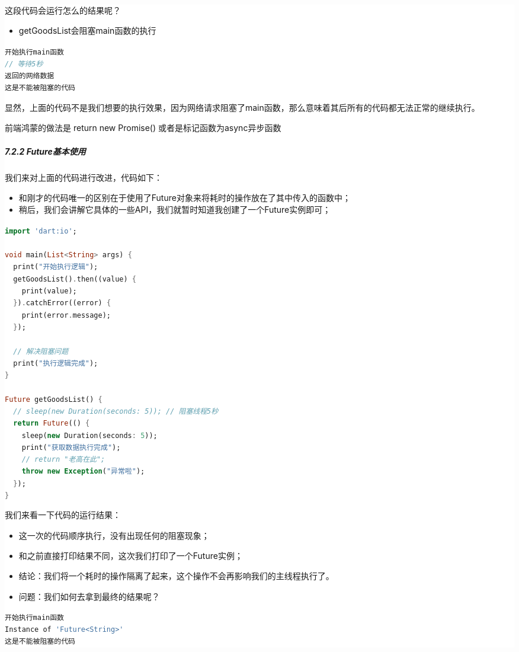 这段代码会运行怎么的结果呢？

- getGoodsList会阻塞main函数的执行

```dart
开始执行main函数
// 等待5秒  
返回的网络数据
这是不能被阻塞的代码
```

显然，上面的代码不是我们想要的执行效果，因为网络请求阻塞了main函数，那么意味着其后所有的代码都无法正常的继续执行。

前端鸿蒙的做法是 return new Promise() 或者是标记函数为async异步函数

##### 7.2.2 Future基本使用

我们来对上面的代码进行改进，代码如下：

- 和刚才的代码唯一的区别在于使用了Future对象来将耗时的操作放在了其中传入的函数中；
- 稍后，我们会讲解它具体的一些API，我们就暂时知道我创建了一个Future实例即可；

```dart
import 'dart:io';

void main(List<String> args) {
  print("开始执行逻辑");
  getGoodsList().then((value) {
    print(value);
  }).catchError((error) {
    print(error.message);
  });

  // 解决阻塞问题
  print("执行逻辑完成");
}

Future getGoodsList() {
  // sleep(new Duration(seconds: 5)); // 阻塞线程5秒
  return Future(() {
    sleep(new Duration(seconds: 5));
    print("获取数据执行完成");
    // return "老高在此";
    throw new Exception("异常啦");
  });
}
```

我们来看一下代码的运行结果：

- 这一次的代码顺序执行，没有出现任何的阻塞现象；
- 和之前直接打印结果不同，这次我们打印了一个Future实例；
- 结论：我们将一个耗时的操作隔离了起来，这个操作不会再影响我们的主线程执行了。

- 问题：我们如何去拿到最终的结果呢？

```dart
开始执行main函数
Instance of 'Future<String>'
这是不能被阻塞的代码
```
